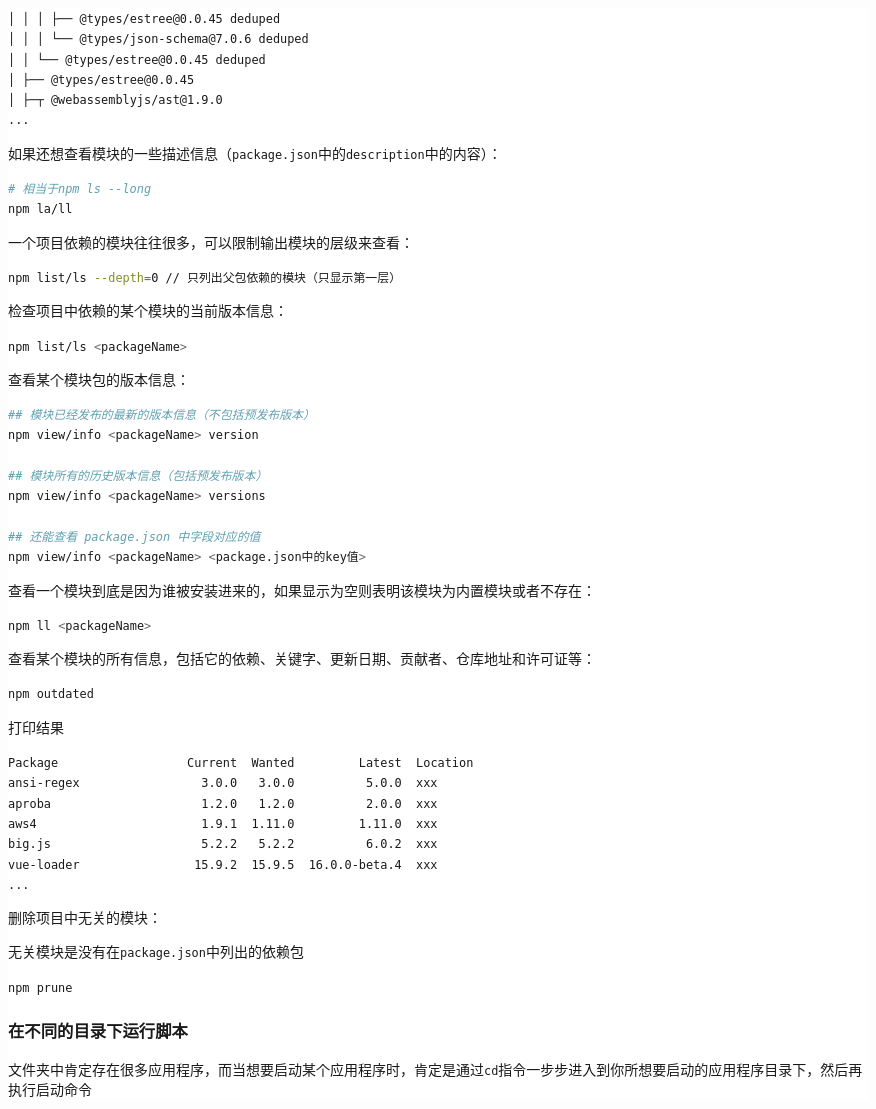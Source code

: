```bash
│ │ │ ├── @types/estree@0.0.45 deduped
│ │ │ └── @types/json-schema@7.0.6 deduped
│ │ └── @types/estree@0.0.45 deduped
│ ├── @types/estree@0.0.45
│ ├─┬ @webassemblyjs/ast@1.9.0
...
```
如果还想查看模块的一些描述信息（`package.json`中的`description`中的内容）：
```bash
# 相当于npm ls --long
npm la/ll
```
一个项目依赖的模块往往很多，可以限制输出模块的层级来查看：
```bash
npm list/ls --depth=0 // 只列出父包依赖的模块（只显示第一层）
```
检查项目中依赖的某个模块的当前版本信息：
```bash
npm list/ls <packageName>
```
查看某个模块包的版本信息：
```bash
## 模块已经发布的最新的版本信息（不包括预发布版本）
npm view/info <packageName> version

## 模块所有的历史版本信息（包括预发布版本）
npm view/info <packageName> versions

## 还能查看 package.json 中字段对应的值
npm view/info <packageName> <package.json中的key值>
```
查看一个模块到底是因为谁被安装进来的，如果显示为空则表明该模块为内置模块或者不存在：
```bash
npm ll <packageName>
```
查看某个模块的所有信息，包括它的依赖、关键字、更新日期、贡献者、仓库地址和许可证等：
```bash
npm outdated
```
打印结果
```bash
Package                  Current  Wanted         Latest  Location
ansi-regex                 3.0.0   3.0.0          5.0.0  xxx
aproba                     1.2.0   1.2.0          2.0.0  xxx
aws4                       1.9.1  1.11.0         1.11.0  xxx
big.js                     5.2.2   5.2.2          6.0.2  xxx
vue-loader                15.9.2  15.9.5  16.0.0-beta.4  xxx
...
```
删除项目中无关的模块：

无关模块是没有在`package.json`中列出的依赖包
```bash
npm prune
```
### 在不同的目录下运行脚本
文件夹中肯定存在很多应用程序，而当想要启动某个应用程序时，肯定是通过`cd`指令一步步进入到你所想要启动的应用程序目录下，然后再执行启动命令
